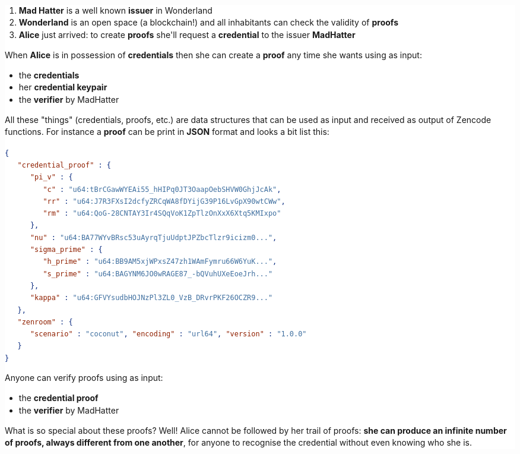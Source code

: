1. **Mad Hatter** is a well known **issuer** in Wonderland
2. **Wonderland** is an open space (a blockchain!) and all inhabitants can check the validity of **proofs**
3. **Alice** just arrived: to create **proofs** she'll request a **credential** to the issuer **MadHatter**

When **Alice** is in possession of **credentials** then she can
create a **proof** any time she wants using as input:

- the **credentials**
- her **credential keypair**
- the **verifier** by MadHatter
[](../_media/examples/zencode_simple/create_proof.zen ':include :type=code gherkin')

All these "things" (credentials, proofs, etc.) are data structures that can be used as input and received as output of Zencode functions. For instance a **proof** can be print in **JSON** format and looks a bit list this:

```json
{
   "credential_proof" : {
      "pi_v" : {
         "c" : "u64:tBrCGawWYEAi55_hHIPq0JT3OaapOebSHVW0GhjJcAk",
         "rr" : "u64:J7R3FXsI2dcfyZRCqWA8fDYijG39P16LvGpX90wtCWw",
         "rm" : "u64:QoG-28CNTAY3Ir4SQqVoK1ZpTlzOnXxX6Xtq5KMIxpo"
      },
      "nu" : "u64:BA77WYvBRsc53uAyrqTjuUdptJPZbcTlzr9icizm0...",
      "sigma_prime" : {
         "h_prime" : "u64:BB9AM5xjWPxsZ47zh1WAmFymru66W6YuK...",
         "s_prime" : "u64:BAGYNM6JO0wRAGE87_-bQVuhUXeEoeJrh..."
      },
      "kappa" : "u64:GFVYsudbHOJNzPl3ZL0_VzB_DRvrPKF26OCZR9..."
   },
   "zenroom" : {
      "scenario" : "coconut", "encoding" : "url64", "version" : "1.0.0"
   }
}
```

Anyone can verify proofs using as input:

- the **credential proof**
- the **verifier** by MadHatter
[](../_media/examples/zencode_simple/verify_proof.zen ':include :type=code gherkin')

What is so special about these proofs? Well!  Alice cannot be followed
by her trail of proofs: **she can produce an infinite number of
proofs, always different from one another**, for anyone to recognise
the credential without even knowing who she is.

